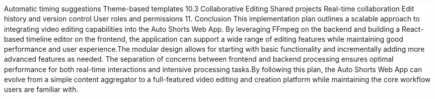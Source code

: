 Automatic timing suggestions
Theme-based templates
10.3 Collaborative Editing
Shared projects
Real-time collaboration
Edit history and version control
User roles and permissions
11. Conclusion
This implementation plan outlines a scalable approach to integrating video editing capabilities into the Auto Shorts Web App. By leveraging FFmpeg on the backend and building a React-based timeline editor on the frontend, the application can support a wide range of editing features while maintaining good performance and user experience.The modular design allows for starting with basic functionality and incrementally adding more advanced features as needed. The separation of concerns between frontend and backend processing ensures optimal performance for both real-time interactions and intensive processing tasks.By following this plan, the Auto Shorts Web App can evolve from a simple content aggregator to a full-featured video editing and creation platform while maintaining the core workflow users are familiar with.

